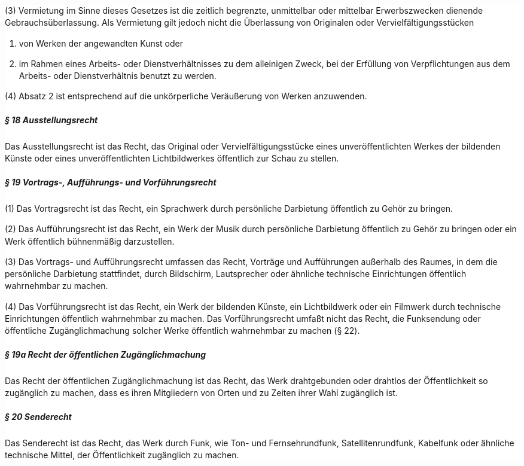 (3) Vermietung im Sinne dieses Gesetzes ist die
zeitlich begrenzte, unmittelbar oder mittelbar Erwerbszwecken dienende
Gebrauchsüberlassung. Als Vermietung gilt jedoch nicht die Überlassung
von Originalen oder Vervielfältigungsstücken

1.  von Werken der angewandten Kunst oder


2.  im Rahmen eines Arbeits- oder Dienstverhältnisses zu dem
    alleinigen Zweck, bei der Erfüllung von Verpflichtungen aus dem
    Arbeits- oder Dienstverhältnis benutzt zu werden.

(4) Absatz 2 ist entsprechend auf die unkörperliche Veräußerung von Werken anzuwenden.




##### § 18 Ausstellungsrecht

Das Ausstellungsrecht ist das Recht, das Original oder
Vervielfältigungsstücke eines unveröffentlichten Werkes der bildenden
Künste oder eines unveröffentlichten Lichtbildwerkes öffentlich zur
Schau zu stellen.


##### § 19 Vortrags-, Aufführungs- und Vorführungsrecht

(1) Das Vortragsrecht ist das Recht, ein Sprachwerk durch persönliche
Darbietung öffentlich zu Gehör zu bringen.

(2) Das Aufführungsrecht ist das Recht, ein Werk der Musik durch
persönliche Darbietung öffentlich zu Gehör zu bringen oder ein Werk
öffentlich bühnenmäßig darzustellen.

(3) Das Vortrags- und Aufführungsrecht umfassen das Recht,
Vorträge und Aufführungen außerhalb des Raumes, in dem die persönliche
Darbietung stattfindet, durch Bildschirm, Lautsprecher oder ähnliche
technische Einrichtungen öffentlich wahrnehmbar zu machen.

(4) Das Vorführungsrecht ist das Recht, ein Werk der bildenden Künste,
ein Lichtbildwerk oder ein Filmwerk durch technische Einrichtungen öffentlich
wahrnehmbar zu machen. Das Vorführungsrecht umfaßt nicht das Recht,
die Funksendung oder öffentliche Zugänglichmachung solcher Werke
öffentlich wahrnehmbar zu machen (§ 22).


##### § 19a Recht der öffentlichen Zugänglichmachung

Das Recht der öffentlichen Zugänglichmachung ist das Recht, das Werk
drahtgebunden oder drahtlos der Öffentlichkeit so
zugänglich zu machen, dass es ihren Mitgliedern von Orten
und zu Zeiten ihrer Wahl zugänglich ist.


##### § 20 Senderecht

Das Senderecht ist das Recht, das Werk durch Funk, wie Ton- und
Fernsehrundfunk, Satellitenrundfunk, Kabelfunk oder ähnliche
technische Mittel, der Öffentlichkeit zugänglich zu machen.
